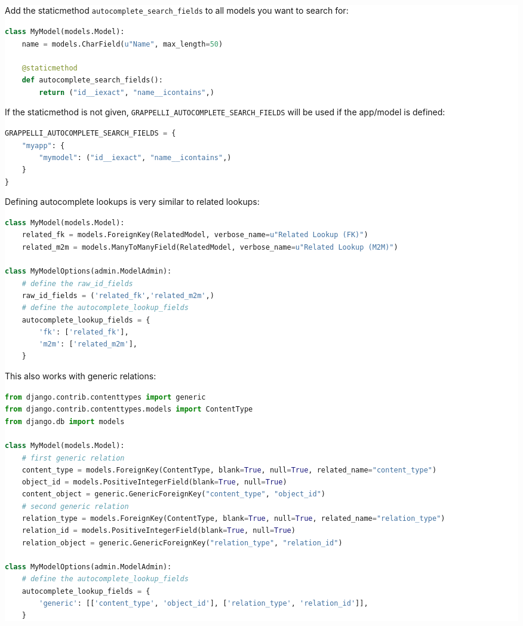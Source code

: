 Add the staticmethod `autocomplete_search_fields` to all models you want
to search for:

```python
class MyModel(models.Model):
    name = models.CharField(u"Name", max_length=50)

    @staticmethod
    def autocomplete_search_fields():
        return ("id__iexact", "name__icontains",)
```

If the staticmethod is not given, `GRAPPELLI_AUTOCOMPLETE_SEARCH_FIELDS`
will be used if the app/model is defined:

```python
GRAPPELLI_AUTOCOMPLETE_SEARCH_FIELDS = {
    "myapp": {
        "mymodel": ("id__iexact", "name__icontains",)
    }
}
```

Defining autocomplete lookups is very similar to related lookups:

```python
class MyModel(models.Model):
    related_fk = models.ForeignKey(RelatedModel, verbose_name=u"Related Lookup (FK)")
    related_m2m = models.ManyToManyField(RelatedModel, verbose_name=u"Related Lookup (M2M)")

class MyModelOptions(admin.ModelAdmin):
    # define the raw_id_fields
    raw_id_fields = ('related_fk','related_m2m',)
    # define the autocomplete_lookup_fields
    autocomplete_lookup_fields = {
        'fk': ['related_fk'],
        'm2m': ['related_m2m'],
    }
```

This also works with generic relations:

```python
from django.contrib.contenttypes import generic
from django.contrib.contenttypes.models import ContentType
from django.db import models

class MyModel(models.Model):
    # first generic relation
    content_type = models.ForeignKey(ContentType, blank=True, null=True, related_name="content_type")
    object_id = models.PositiveIntegerField(blank=True, null=True)
    content_object = generic.GenericForeignKey("content_type", "object_id")
    # second generic relation
    relation_type = models.ForeignKey(ContentType, blank=True, null=True, related_name="relation_type")
    relation_id = models.PositiveIntegerField(blank=True, null=True)
    relation_object = generic.GenericForeignKey("relation_type", "relation_id")

class MyModelOptions(admin.ModelAdmin):
    # define the autocomplete_lookup_fields
    autocomplete_lookup_fields = {
        'generic': [['content_type', 'object_id'], ['relation_type', 'relation_id']],
    }
```
